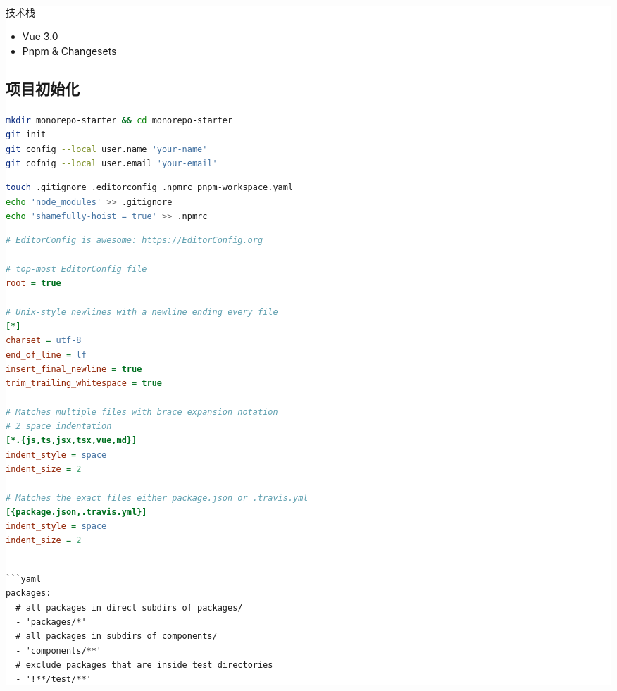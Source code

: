技术栈

- Vue 3.0
- Pnpm & Changesets

## 项目初始化

```sh
mkdir monorepo-starter && cd monorepo-starter
git init
git config --local user.name 'your-name'
git cofnig --local user.email 'your-email'
```

```sh
touch .gitignore .editorconfig .npmrc pnpm-workspace.yaml
echo 'node_modules' >> .gitignore
echo 'shamefully-hoist = true' >> .npmrc
```

```ini
# EditorConfig is awesome: https://EditorConfig.org

# top-most EditorConfig file
root = true

# Unix-style newlines with a newline ending every file
[*]
charset = utf-8
end_of_line = lf
insert_final_newline = true
trim_trailing_whitespace = true

# Matches multiple files with brace expansion notation
# 2 space indentation
[*.{js,ts,jsx,tsx,vue,md}]
indent_style = space
indent_size = 2

# Matches the exact files either package.json or .travis.yml
[{package.json,.travis.yml}]
indent_style = space
indent_size = 2
```

```

```yaml
packages:
  # all packages in direct subdirs of packages/
  - 'packages/*'
  # all packages in subdirs of components/
  - 'components/**'
  # exclude packages that are inside test directories
  - '!**/test/**'
```
